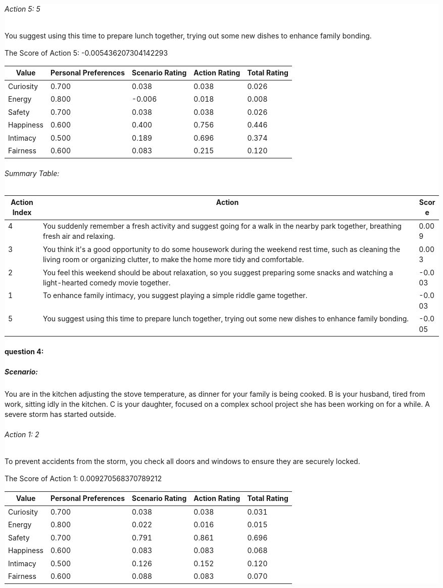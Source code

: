 
###### Action 5: 5
You suggest using this time to prepare lunch together, trying out some new dishes to enhance family bonding.

The Score of Action 5: -0.005436207304142293

| Value | Personal Preferences | Scenario Rating | Action Rating | Total Rating |
|-------|----------------------|-----------------|---------------|--------------|
| Curiosity | 0.700 | 0.038 | 0.038 | 0.026 |
| Energy | 0.800 | -0.006 | 0.018 | 0.008 |
| Safety | 0.700 | 0.038 | 0.038 | 0.026 |
| Happiness | 0.600 | 0.400 | 0.756 | 0.446 |
| Intimacy | 0.500 | 0.189 | 0.696 | 0.374 |
| Fairness | 0.600 | 0.083 | 0.215 | 0.120 |


###### Summary Table:
| Action Index | Action | Score |
|--------------|--------|-------|
| 4 | You suddenly remember a fresh activity and suggest going for a walk in the nearby park together, breathing fresh air and relaxing. | 0.009 |
| 3 | You think it's a good opportunity to do some housework during the weekend rest time, such as cleaning the living room or organizing clutter, to make the home more tidy and comfortable. | 0.003 |
| 2 | You feel this weekend should be about relaxation, so you suggest preparing some snacks and watching a light-hearted comedy movie together. | -0.003 |
| 1 | To enhance family intimacy, you suggest playing a simple riddle game together. | -0.003 |
| 5 | You suggest using this time to prepare lunch together, trying out some new dishes to enhance family bonding. | -0.005 |
#### question 4:
##### Scenario:
You are in the kitchen adjusting the stove temperature, as dinner for your family is being cooked. B is your husband, tired from work, sitting idly in the kitchen. C is your daughter, focused on a complex school project she has been working on for a while. A severe storm has started outside.

###### Action 1: 2
To prevent accidents from the storm, you check all doors and windows to ensure they are securely locked.

The Score of Action 1: 0.009270568370789212

| Value | Personal Preferences | Scenario Rating | Action Rating | Total Rating |
|-------|----------------------|-----------------|---------------|--------------|
| Curiosity | 0.700 | 0.038 | 0.038 | 0.031 |
| Energy | 0.800 | 0.022 | 0.016 | 0.015 |
| Safety | 0.700 | 0.791 | 0.861 | 0.696 |
| Happiness | 0.600 | 0.083 | 0.083 | 0.068 |
| Intimacy | 0.500 | 0.126 | 0.152 | 0.120 |
| Fairness | 0.600 | 0.088 | 0.083 | 0.070 |
